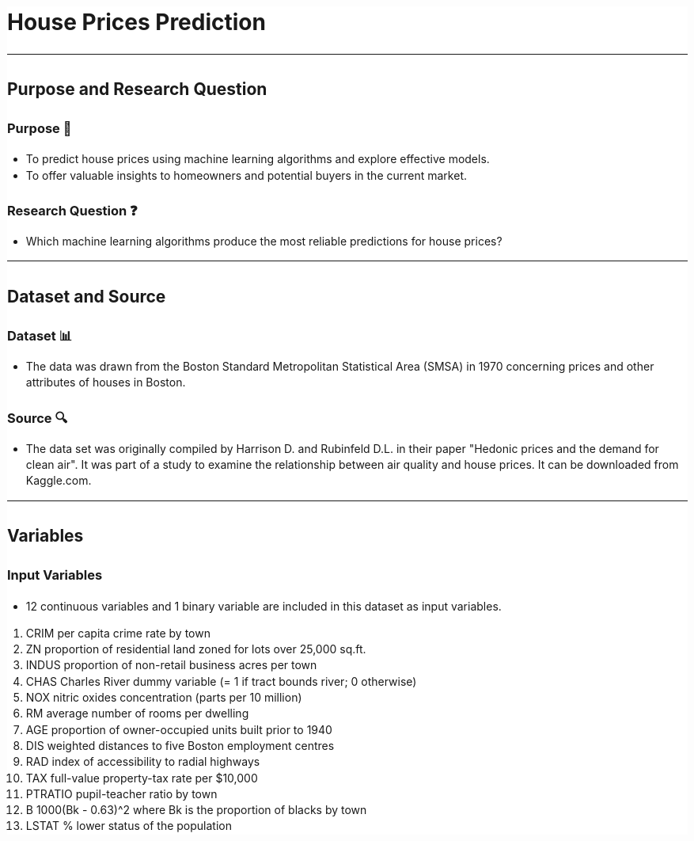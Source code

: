 # House Prices Prediction

---

## Purpose and Research Question

### Purpose 🎯
- To predict house prices using machine learning algorithms and explore effective models.
- To offer valuable insights to homeowners and potential buyers in the current market.

### Research Question ❓
- Which machine learning algorithms produce the most reliable predictions for house prices?

---

## Dataset and Source

### Dataset 📊
- The data was drawn from the Boston Standard Metropolitan Statistical Area (SMSA) in 1970 concerning prices and other attributes of houses in Boston.

### Source 🔍
- The data set was originally compiled by Harrison D. and Rubinfeld D.L. in their paper "Hedonic prices and the demand for clean air". It was part of a study to examine the relationship between air quality and house prices. It can be downloaded from Kaggle.com.

---

## Variables

### Input Variables
- 12 continuous variables and 1 binary variable are included in this dataset as input variables.
1. CRIM      per capita crime rate by town
2. ZN        proportion of residential land zoned for lots over 
             25,000 sq.ft.
3. INDUS     proportion of non-retail business acres per town
4. CHAS      Charles River dummy variable (= 1 if tract bounds 
             river; 0 otherwise)
5. NOX       nitric oxides concentration (parts per 10 million)
6. RM        average number of rooms per dwelling
7. AGE       proportion of owner-occupied units built prior to 1940
8. DIS       weighted distances to five Boston employment centres
9. RAD       index of accessibility to radial highways
10. TAX      full-value property-tax rate per $10,000
11. PTRATIO  pupil-teacher ratio by town
12. B        1000(Bk - 0.63)^2 where Bk is the proportion of blacks 
             by town
13. LSTAT    % lower status of the population
